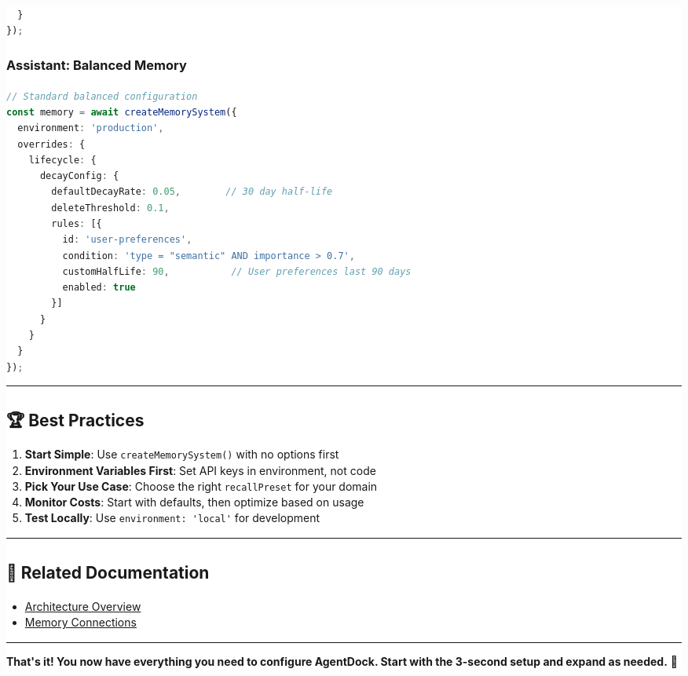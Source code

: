 ```typescript
  }
});
```

### **Assistant: Balanced Memory**
```typescript
// Standard balanced configuration
const memory = await createMemorySystem({
  environment: 'production',
  overrides: {
    lifecycle: {
      decayConfig: {
        defaultDecayRate: 0.05,        // 30 day half-life
        deleteThreshold: 0.1,
        rules: [{
          id: 'user-preferences',
          condition: 'type = "semantic" AND importance > 0.7',
          customHalfLife: 90,           // User preferences last 90 days
          enabled: true
        }]
      }
    }
  }
});
```

---

## 🏆 **Best Practices**

1. **Start Simple**: Use `createMemorySystem()` with no options first
2. **Environment Variables First**: Set API keys in environment, not code
3. **Pick Your Use Case**: Choose the right `recallPreset` for your domain
4. **Monitor Costs**: Start with defaults, then optimize based on usage
5. **Test Locally**: Use `environment: 'local'` for development

---

## 📖 **Related Documentation**

- [Architecture Overview](./architecture-overview.md)
- [Memory Connections](./memory-connections.md)

---

**That's it! You now have everything you need to configure AgentDock. Start with the 3-second setup and expand as needed.** 🚀